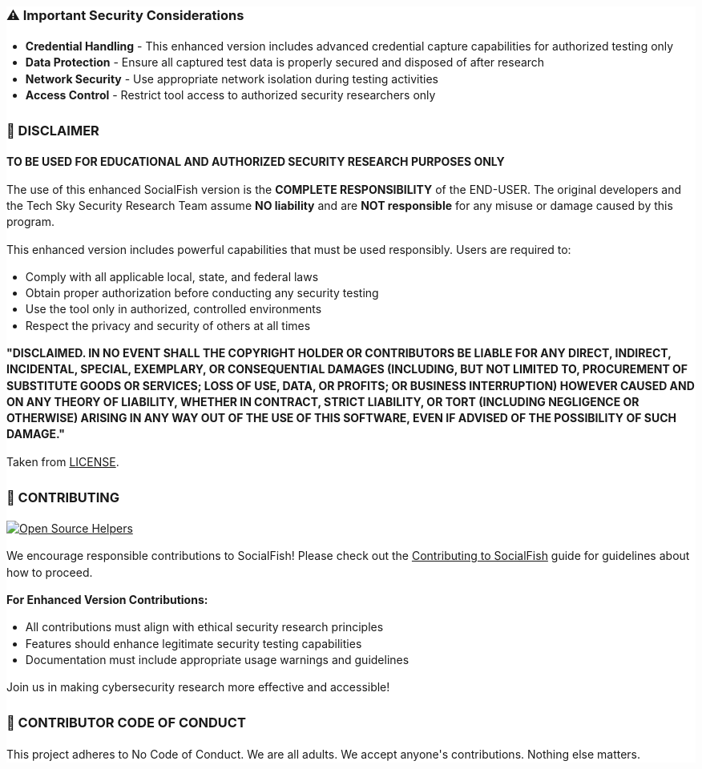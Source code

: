 ### ⚠️ Important Security Considerations

- **Credential Handling** - This enhanced version includes advanced credential capture capabilities for authorized testing only
- **Data Protection** - Ensure all captured test data is properly secured and disposed of after research
- **Network Security** - Use appropriate network isolation during testing activities
- **Access Control** - Restrict tool access to authorized security researchers only

### 🚨 DISCLAIMER

**TO BE USED FOR EDUCATIONAL AND AUTHORIZED SECURITY RESEARCH PURPOSES ONLY**

The use of this enhanced SocialFish version is the **COMPLETE RESPONSIBILITY** of the END-USER. The original developers and the Tech Sky Security Research Team assume **NO liability** and are **NOT responsible** for any misuse or damage caused by this program.

This enhanced version includes powerful capabilities that must be used responsibly. Users are required to:
- Comply with all applicable local, state, and federal laws
- Obtain proper authorization before conducting any security testing
- Use the tool only in authorized, controlled environments
- Respect the privacy and security of others at all times

**"DISCLAIMED. IN NO EVENT SHALL THE COPYRIGHT HOLDER OR CONTRIBUTORS BE LIABLE
FOR ANY DIRECT, INDIRECT, INCIDENTAL, SPECIAL, EXEMPLARY, OR CONSEQUENTIAL
DAMAGES (INCLUDING, BUT NOT LIMITED TO, PROCUREMENT OF SUBSTITUTE GOODS OR
SERVICES; LOSS OF USE, DATA, OR PROFITS; OR BUSINESS INTERRUPTION) HOWEVER
CAUSED AND ON ANY THEORY OF LIABILITY, WHETHER IN CONTRACT, STRICT LIABILITY,
OR TORT (INCLUDING NEGLIGENCE OR OTHERWISE) ARISING IN ANY WAY OUT OF THE USE
OF THIS SOFTWARE, EVEN IF ADVISED OF THE POSSIBILITY OF SUCH DAMAGE."**

Taken from [LICENSE](LICENSE).

### 🤝 CONTRIBUTING

[![Open Source Helpers](https://www.codetriage.com/undeadsec/socialfish/badges/users.svg)](https://www.codetriage.com/undeadsec/socialfish)

We encourage responsible contributions to SocialFish! Please check out the [Contributing to SocialFish](https://github.com/UndeadSec/SocialFish/blob/master/CONTRIBUTING.md) guide for guidelines about how to proceed. 

**For Enhanced Version Contributions:**
- All contributions must align with ethical security research principles
- Features should enhance legitimate security testing capabilities
- Documentation must include appropriate usage warnings and guidelines

Join us in making cybersecurity research more effective and accessible!

### 📜 CONTRIBUTOR CODE OF CONDUCT

This project adheres to No Code of Conduct. We are all adults. We accept anyone's contributions. Nothing else matters.
